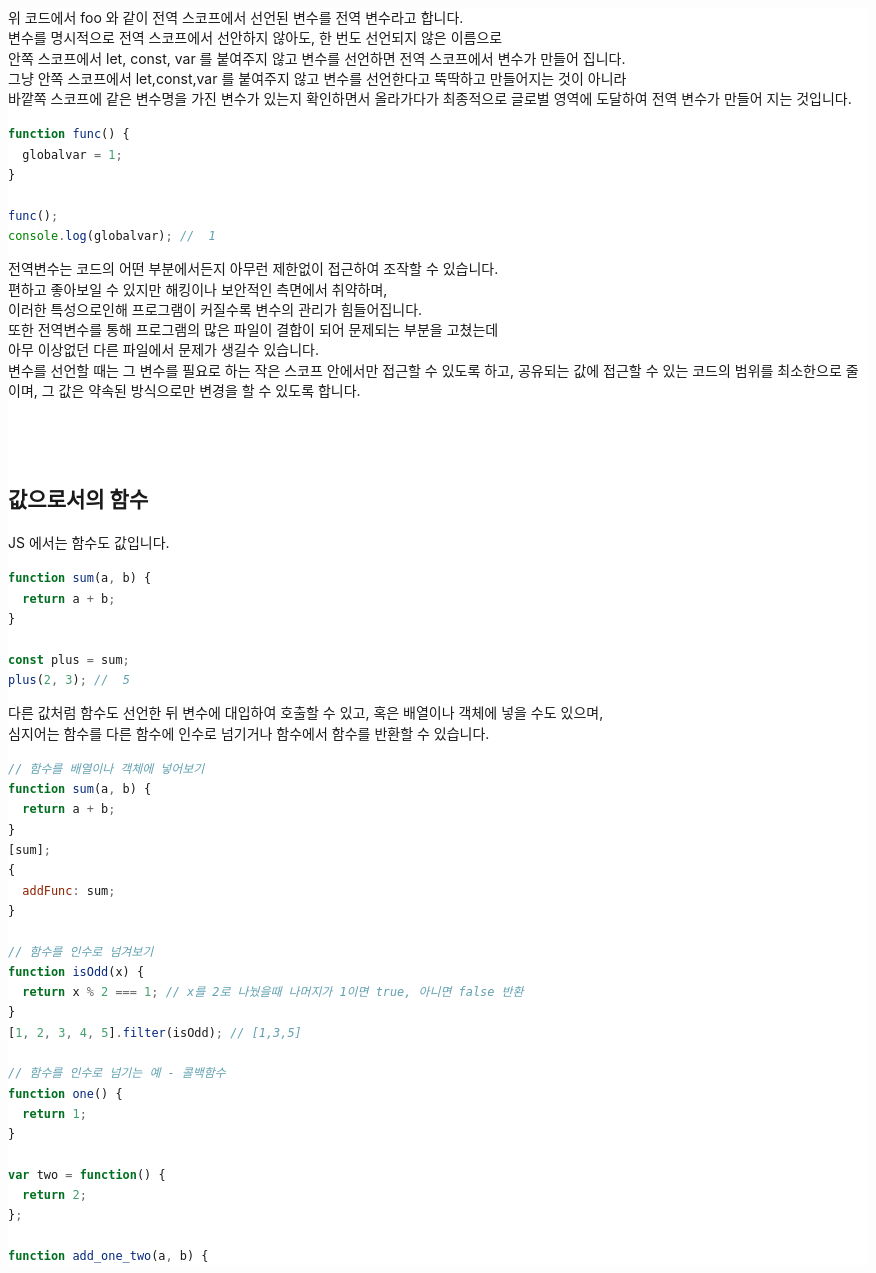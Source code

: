 위 코드에서 foo 와 같이 전역 스코프에서 선언된 변수를 전역 변수라고 합니다.<br/>
변수를 명시적으로 전역 스코프에서 선안하지 않아도, 한 번도 선언되지 않은 이름으로<br/>
안쪽 스코프에서 let, const, var 를 붙여주지 않고 변수를 선언하면 전역 스코프에서 변수가 만들어 집니다.<br/>
그냥 안쪽 스코프에서 let,const,var 를 붙여주지 않고 변수를 선언한다고 뚝딱하고 만들어지는 것이 아니라<br/>
바깥쪽 스코프에 같은 변수명을 가진 변수가 있는지 확인하면서 올라가다가 최종적으로 글로벌 영역에 도달하여 전역 변수가 만들어 지는 것입니다.<br/>

```js
function func() {
  globalvar = 1;
}

func();
console.log(globalvar); //  1
```

전역변수는 코드의 어떤 부분에서든지 아무런 제한없이 접근하여 조작할 수 있습니다.<br/>
편하고 좋아보일 수 있지만 해킹이나 보안적인 측면에서 취약하며,<br/>
이러한 특성으로인해 프로그램이 커질수록 변수의 관리가 힘들어집니다.<br/>
또한 전역변수를 통해 프로그램의 많은 파일이 결합이 되어 문제되는 부분을 고쳤는데<br/>
아무 이상없던 다른 파일에서 문제가 생길수 있습니다.<br/>
변수를 선언할 때는 그 변수를 필요로 하는 작은 스코프 안에서만 접근할 수 있도록 하고,
공유되는 값에 접근할 수 있는 코드의 범위를 최소한으로 줄이며, 그 값은 약속된 방식으로만 변경을 할 수 있도록 합니다.<br/>

<br/><br/>

## 값으로서의 함수

JS 에서는 함수도 값입니다.<br/>

```js
function sum(a, b) {
  return a + b;
}

const plus = sum;
plus(2, 3); //  5
```

다른 값처럼 함수도 선언한 뒤 변수에 대입하여 호출할 수 있고, 혹은 배열이나 객체에 넣을 수도 있으며,<br/>
심지어는 함수를 다른 함수에 인수로 넘기거나 함수에서 함수를 반환할 수 있습니다.<br/>

```js
// 함수를 배열이나 객체에 넣어보기
function sum(a, b) {
  return a + b;
}
[sum];
{
  addFunc: sum;
}

// 함수를 인수로 넘겨보기
function isOdd(x) {
  return x % 2 === 1; // x를 2로 나눴을때 나머지가 1이면 true, 아니면 false 반환
}
[1, 2, 3, 4, 5].filter(isOdd); // [1,3,5]

// 함수를 인수로 넘기는 예 - 콜백함수
function one() {
  return 1;
}

var two = function() {
  return 2;
};

function add_one_two(a, b) {
```